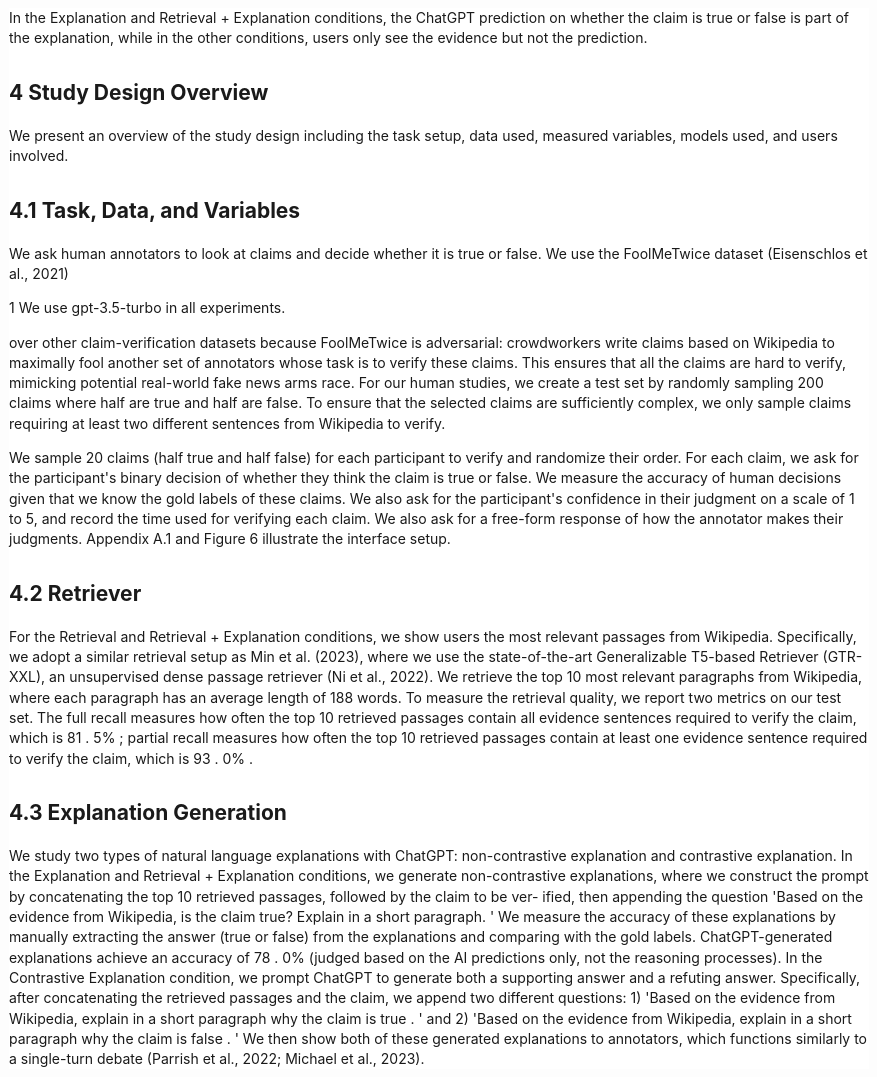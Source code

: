 In the Explanation and Retrieval + Explanation conditions, the ChatGPT prediction on whether the claim is true or false is part of the explanation, while in the other conditions, users only see the evidence but not the prediction.

## 4 Study Design Overview

We present an overview of the study design including the task setup, data used, measured variables, models used, and users involved.

## 4.1 Task, Data, and Variables

We ask human annotators to look at claims and decide whether it is true or false. We use the FoolMeTwice dataset (Eisenschlos et al., 2021)

1 We use gpt-3.5-turbo in all experiments.

over other claim-verification datasets because FoolMeTwice is adversarial: crowdworkers write claims based on Wikipedia to maximally fool another set of annotators whose task is to verify these claims. This ensures that all the claims are hard to verify, mimicking potential real-world fake news arms race. For our human studies, we create a test set by randomly sampling 200 claims where half are true and half are false. To ensure that the selected claims are sufficiently complex, we only sample claims requiring at least two different sentences from Wikipedia to verify.

We sample 20 claims (half true and half false) for each participant to verify and randomize their order. For each claim, we ask for the participant's binary decision of whether they think the claim is true or false. We measure the accuracy of human decisions given that we know the gold labels of these claims. We also ask for the participant's confidence in their judgment on a scale of 1 to 5, and record the time used for verifying each claim. We also ask for a free-form response of how the annotator makes their judgments. Appendix A.1 and Figure 6 illustrate the interface setup.

## 4.2 Retriever

For the Retrieval and Retrieval + Explanation conditions, we show users the most relevant passages from Wikipedia. Specifically, we adopt a similar retrieval setup as Min et al. (2023), where we use the state-of-the-art Generalizable T5-based Retriever (GTR-XXL), an unsupervised dense passage retriever (Ni et al., 2022). We retrieve the top 10 most relevant paragraphs from Wikipedia, where each paragraph has an average length of 188 words. To measure the retrieval quality, we report two metrics on our test set. The full recall measures how often the top 10 retrieved passages contain all evidence sentences required to verify the claim, which is 81 . 5% ; partial recall measures how often the top 10 retrieved passages contain at least one evidence sentence required to verify the claim, which is 93 . 0% .

## 4.3 Explanation Generation

We study two types of natural language explanations with ChatGPT: non-contrastive explanation and contrastive explanation. In the Explanation and Retrieval + Explanation conditions, we generate non-contrastive explanations, where we construct the prompt by concatenating the top 10 retrieved passages, followed by the claim to be ver- ified, then appending the question 'Based on the evidence from Wikipedia, is the claim true? Explain in a short paragraph. ' We measure the accuracy of these explanations by manually extracting the answer (true or false) from the explanations and comparing with the gold labels. ChatGPT-generated explanations achieve an accuracy of 78 . 0% (judged based on the AI predictions only, not the reasoning processes). In the Contrastive Explanation condition, we prompt ChatGPT to generate both a supporting answer and a refuting answer. Specifically, after concatenating the retrieved passages and the claim, we append two different questions: 1) 'Based on the evidence from Wikipedia, explain in a short paragraph why the claim is true . ' and 2) 'Based on the evidence from Wikipedia, explain in a short paragraph why the claim is false . ' We then show both of these generated explanations to annotators, which functions similarly to a single-turn debate (Parrish et al., 2022; Michael et al., 2023).
